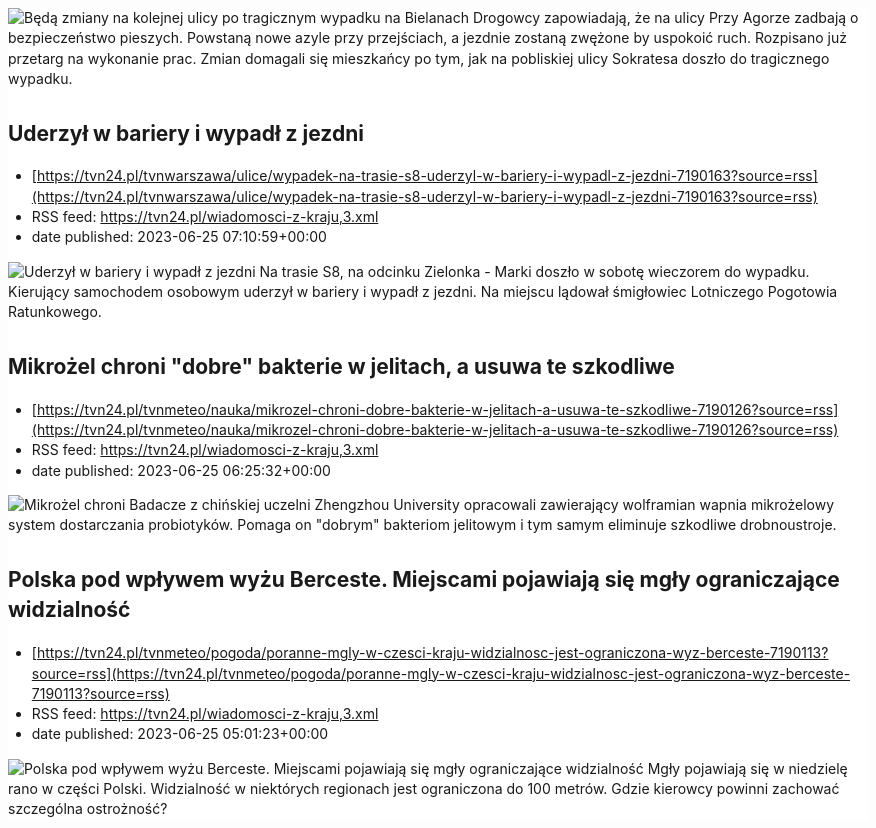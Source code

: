<img alt="Będą zmiany na kolejnej ulicy po tragicznym wypadku na Bielanach" src="https://tvn24.pl/tvnwarszawa/najnowsze/cdn-zdjecie-fwe17s-ulica-przy-agorze-przed-zmianami-7189383/alternates/LANDSCAPE_1280" />
    Drogowcy zapowiadają, że na ulicy Przy Agorze zadbają o bezpieczeństwo pieszych. Powstaną nowe azyle przy przejściach, a jezdnie zostaną zwężone by uspokoić ruch. Rozpisano już przetarg na wykonanie prac. Zmian domagali się mieszkańcy po tym, jak na pobliskiej ulicy Sokratesa doszło do tragicznego wypadku.

## Uderzył w bariery i wypadł z jezdni
 - [https://tvn24.pl/tvnwarszawa/ulice/wypadek-na-trasie-s8-uderzyl-w-bariery-i-wypadl-z-jezdni-7190163?source=rss](https://tvn24.pl/tvnwarszawa/ulice/wypadek-na-trasie-s8-uderzyl-w-bariery-i-wypadl-z-jezdni-7190163?source=rss)
 - RSS feed: https://tvn24.pl/wiadomosci-z-kraju,3.xml
 - date published: 2023-06-25 07:10:59+00:00

<img alt="Uderzył w bariery i wypadł z jezdni " src="https://tvn24.pl/tvnwarszawa/najnowsze/cdn-zdjecie-dkkk0u-wypadek-na-s8-7190161/alternates/LANDSCAPE_1280" />
    Na trasie S8, na odcinku Zielonka - Marki doszło w sobotę wieczorem do wypadku. Kierujący samochodem osobowym uderzył w bariery i wypadł z jezdni. Na miejscu lądował śmigłowiec Lotniczego Pogotowia Ratunkowego.

## Mikrożel chroni "dobre" bakterie w jelitach, a usuwa te szkodliwe
 - [https://tvn24.pl/tvnmeteo/nauka/mikrozel-chroni-dobre-bakterie-w-jelitach-a-usuwa-te-szkodliwe-7190126?source=rss](https://tvn24.pl/tvnmeteo/nauka/mikrozel-chroni-dobre-bakterie-w-jelitach-a-usuwa-te-szkodliwe-7190126?source=rss)
 - RSS feed: https://tvn24.pl/wiadomosci-z-kraju,3.xml
 - date published: 2023-06-25 06:25:32+00:00

<img alt="Mikrożel chroni " src="https://tvn24.pl/najnowsze/cdn-zdjecie-m5c8bg-naturalna-flora-ludzkiego-jelita-7190152/alternates/LANDSCAPE_1280" />
    Badacze z chińskiej uczelni Zhengzhou University opracowali zawierający wolframian wapnia mikrożelowy system dostarczania probiotyków. Pomaga on "dobrym" bakteriom jelitowym i tym samym eliminuje szkodliwe drobnoustroje.

## Polska pod wpływem wyżu Berceste. Miejscami pojawiają się mgły ograniczające widzialność
 - [https://tvn24.pl/tvnmeteo/pogoda/poranne-mgly-w-czesci-kraju-widzialnosc-jest-ograniczona-wyz-berceste-7190113?source=rss](https://tvn24.pl/tvnmeteo/pogoda/poranne-mgly-w-czesci-kraju-widzialnosc-jest-ograniczona-wyz-berceste-7190113?source=rss)
 - RSS feed: https://tvn24.pl/wiadomosci-z-kraju,3.xml
 - date published: 2023-06-25 05:01:23+00:00

<img alt="Polska pod wpływem wyżu Berceste. Miejscami pojawiają się mgły ograniczające widzialność" src="https://tvn24.pl/najnowsze/cdn-zdjecie-4susm1-mgla-4740946/alternates/LANDSCAPE_1280" />
    Mgły pojawiają się w niedzielę rano w części Polski. Widzialność w niektórych regionach jest ograniczona do 100 metrów. Gdzie kierowcy powinni zachować szczególna ostrożność?

